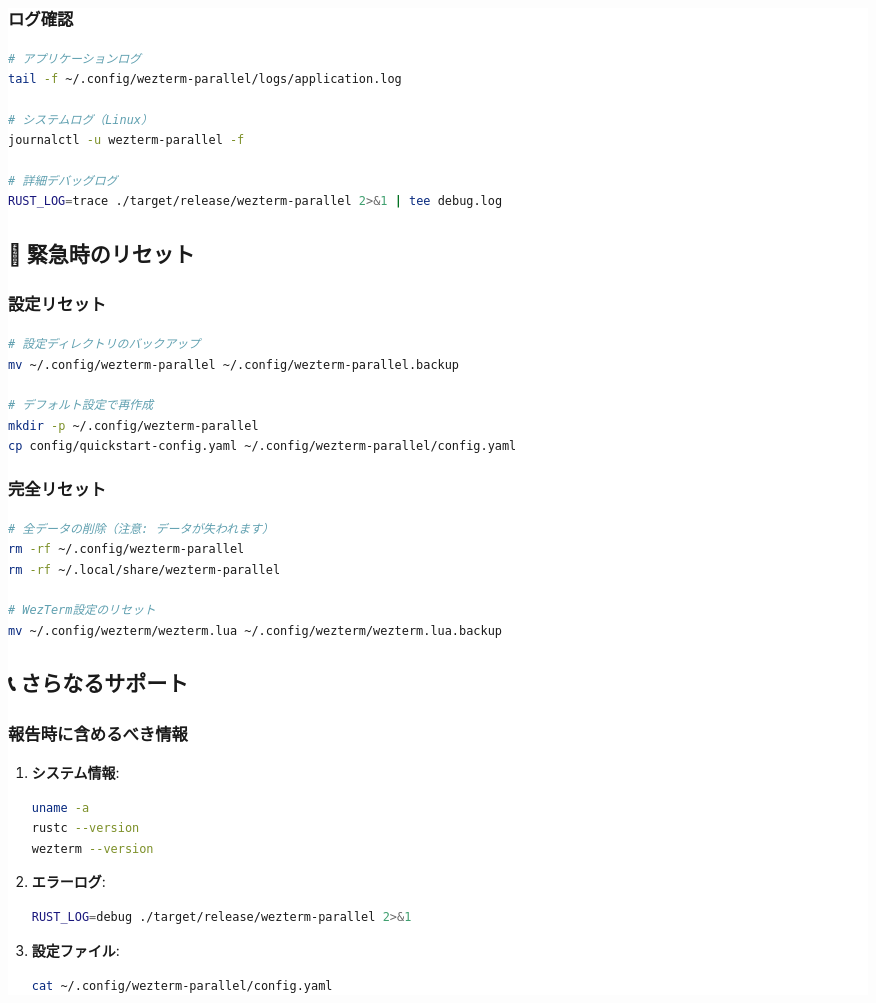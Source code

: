 ### ログ確認
```bash
# アプリケーションログ
tail -f ~/.config/wezterm-parallel/logs/application.log

# システムログ（Linux）
journalctl -u wezterm-parallel -f

# 詳細デバッグログ
RUST_LOG=trace ./target/release/wezterm-parallel 2>&1 | tee debug.log
```

## 🚨 緊急時のリセット

### 設定リセット
```bash
# 設定ディレクトリのバックアップ
mv ~/.config/wezterm-parallel ~/.config/wezterm-parallel.backup

# デフォルト設定で再作成
mkdir -p ~/.config/wezterm-parallel
cp config/quickstart-config.yaml ~/.config/wezterm-parallel/config.yaml
```

### 完全リセット
```bash
# 全データの削除（注意: データが失われます）
rm -rf ~/.config/wezterm-parallel
rm -rf ~/.local/share/wezterm-parallel

# WezTerm設定のリセット
mv ~/.config/wezterm/wezterm.lua ~/.config/wezterm/wezterm.lua.backup
```

## 📞 さらなるサポート

### 報告時に含めるべき情報

1. **システム情報**:
   ```bash
   uname -a
   rustc --version
   wezterm --version
   ```

2. **エラーログ**:
   ```bash
   RUST_LOG=debug ./target/release/wezterm-parallel 2>&1
   ```

3. **設定ファイル**:
   ```bash
   cat ~/.config/wezterm-parallel/config.yaml
   ```
